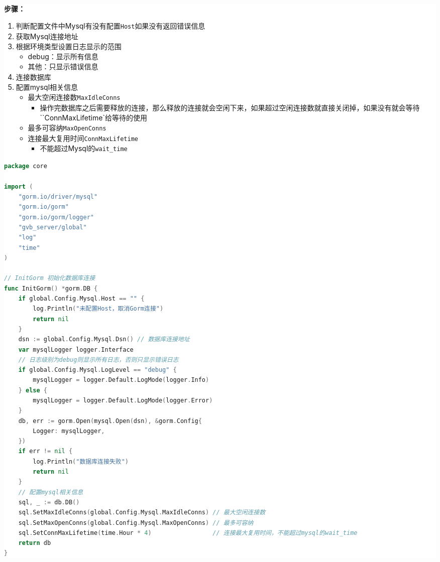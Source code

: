 **步骤：**

1. 判断配置文件中Mysql有没有配置`Host`如果没有返回错误信息
2. 获取Mysql连接地址
3. 根据环境类型设置日志显示的范围
   - debug：显示所有信息
   - 其他：只显示错误信息
4. 连接数据库
5. 配置mysql相关信息
   - 最大空闲连接数`MaxIdleConns`
     - 操作完数据库之后需要释放的连接，那么释放的连接就会空闲下来，如果超过空闲连接数就直接关闭掉，如果没有就会等待``ConnMaxLifetime`给等待的使用
   - 最多可容纳`MaxOpenConns`
   - 连接最大复用时间`ConnMaxLifetime`
     - 不能超过Mysql的`wait_time`

```go
package core

import (
	"gorm.io/driver/mysql"
	"gorm.io/gorm"
	"gorm.io/gorm/logger"
	"gvb_server/global"
	"log"
	"time"
)

// InitGorm 初始化数据库连接
func InitGorm() *gorm.DB {
	if global.Config.Mysql.Host == "" {
		log.Println("未配置Host，取消Gorm连接")
		return nil
	}
	dsn := global.Config.Mysql.Dsn() // 数据库连接地址
	var mysqlLogger logger.Interface
	// 日志级别为debug则显示所有日志，否则只显示错误日志
	if global.Config.Mysql.LogLevel == "debug" {
		mysqlLogger = logger.Default.LogMode(logger.Info)
	} else {
		mysqlLogger = logger.Default.LogMode(logger.Error)
	}
	db, err := gorm.Open(mysql.Open(dsn), &gorm.Config{
		Logger: mysqlLogger,
	})
	if err != nil {
		log.Println("数据库连接失败")
		return nil
	}
	// 配置mysql相关信息
	sql, _ := db.DB()
	sql.SetMaxIdleConns(global.Config.Mysql.MaxIdleConns) // 最大空闲连接数
	sql.SetMaxOpenConns(global.Config.Mysql.MaxOpenConns) // 最多可容纳
	sql.SetConnMaxLifetime(time.Hour * 4)                 // 连接最大复用时间，不能超过mysql的wait_time
	return db
}
```

